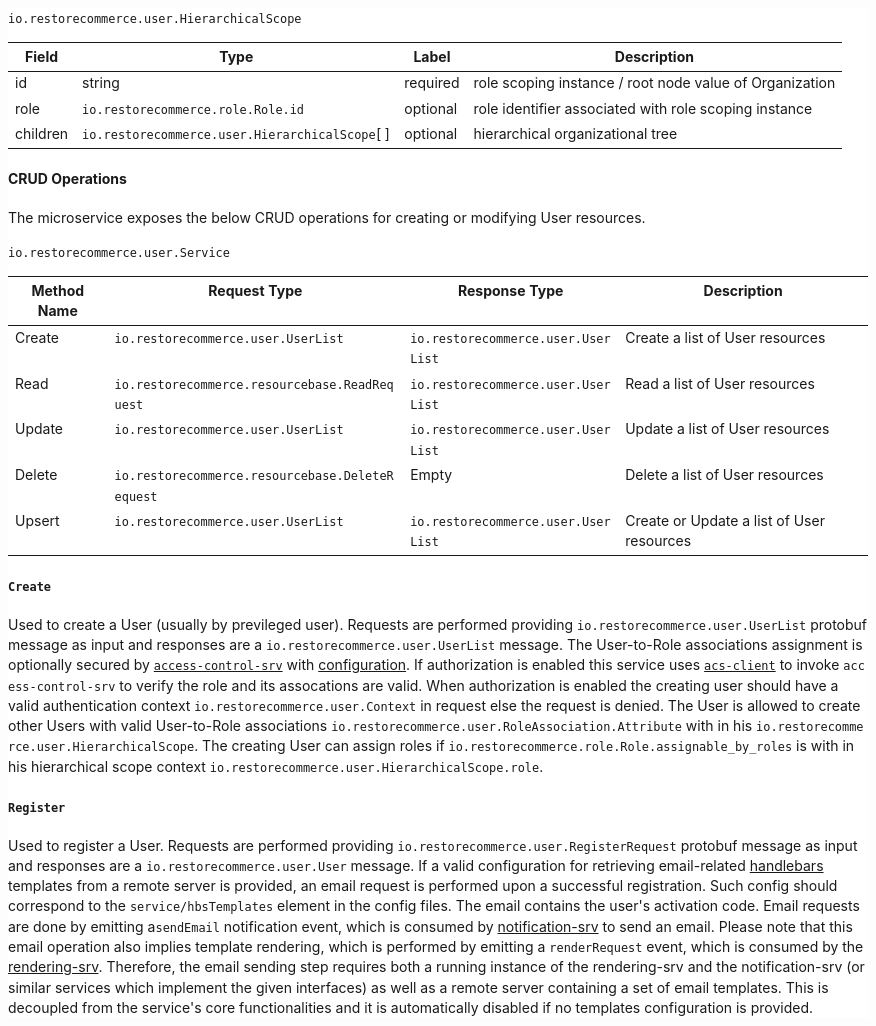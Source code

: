 `io.restorecommerce.user.HierarchicalScope`

| Field | Type | Label | Description |
| ----- | ---- | ----- | ----------- |
| id | string | required | role scoping instance / root node value of Organization |
| role | `io.restorecommerce.role.Role.id` | optional | role identifier associated with role scoping instance |
| children | `io.restorecommerce.user.HierarchicalScope`[ ] | optional | hierarchical organizational tree |

#### CRUD Operations

The microservice exposes the below CRUD operations for creating or modifying User resources.

`io.restorecommerce.user.Service`

| Method Name | Request Type | Response Type | Description |
| ----------- | ------------ | ------------- | ------------|
| Create | `io.restorecommerce.user.UserList` | `io.restorecommerce.user.UserList` | Create a list of User resources |
| Read | `io.restorecommerce.resourcebase.ReadRequest` | `io.restorecommerce.user.UserList` | Read a list of User resources |
| Update | `io.restorecommerce.user.UserList` | `io.restorecommerce.user.UserList` | Update a list of User resources |
| Delete | `io.restorecommerce.resourcebase.DeleteRequest` | Empty | Delete a list of User resources |
| Upsert | `io.restorecommerce.user.UserList` | `io.restorecommerce.user.UserList` | Create or Update a list of User resources |

#### `Create`

Used to create a User (usually by previleged user). Requests are performed providing `io.restorecommerce.user.UserList` protobuf message as input and responses are a `io.restorecommerce.user.UserList` message. The User-to-Role associations assignment is optionally secured by [`access-control-srv`](https://github.com/restorecommerce/access-control-srv) with [configuration](./cfg/config.json#L71). If authorization is enabled this service uses [`acs-client`](https://github.com/restorecommerce/acs-client/) to invoke `access-control-srv` to verify the role and its assocations are valid. When authorization is enabled the creating user should have a valid authentication context `io.restorecommerce.user.Context` in request else the request is denied. The User is allowed to create other Users with valid User-to-Role associations `io.restorecommerce.user.RoleAssociation.Attribute` with in his `io.restorecommerce.user.HierarchicalScope`. The creating User can assign roles if `io.restorecommerce.role.Role.assignable_by_roles` is with in his hierarchical scope context `io.restorecommerce.user.HierarchicalScope.role`.

#### `Register`

Used to register a User.
Requests are performed providing `io.restorecommerce.user.RegisterRequest` protobuf message as input and responses are a `io.restorecommerce.user.User` message. If a valid configuration for retrieving email-related [handlebars](http://handlebarsjs.com/) templates from a remote server is provided, an email request is performed upon a successful registration. Such config should correspond to the `service/hbsTemplates` element in the config files. The email contains the user's activation code. Email requests are done by emitting a`sendEmail` notification event, which is consumed by [notification-srv](http://github.com/restorecommerce/notification-srv) to send an email.
Please note that this email operation also implies template rendering, which is performed by emitting a `renderRequest` event, which is consumed by the [rendering-srv](http://github.com/restorecommerce/rendering-srv). Therefore, the email sending step requires both a running instance of the rendering-srv and the notification-srv (or similar services which implement the given interfaces) as well as a remote server containing a set of email templates. This is decoupled from the service's core functionalities and it is automatically disabled if no templates configuration is provided.


[build]: http://img.shields.io/travis/restorecommerce/identity-srv/master.svg?style=flat-square
[depend]: https://img.shields.io/david/restorecommerce/identity-srv.svg?style=flat-square
[cover]: http://img.shields.io/coveralls/restorecommerce/identity-srv/master.svg?style=flat-square